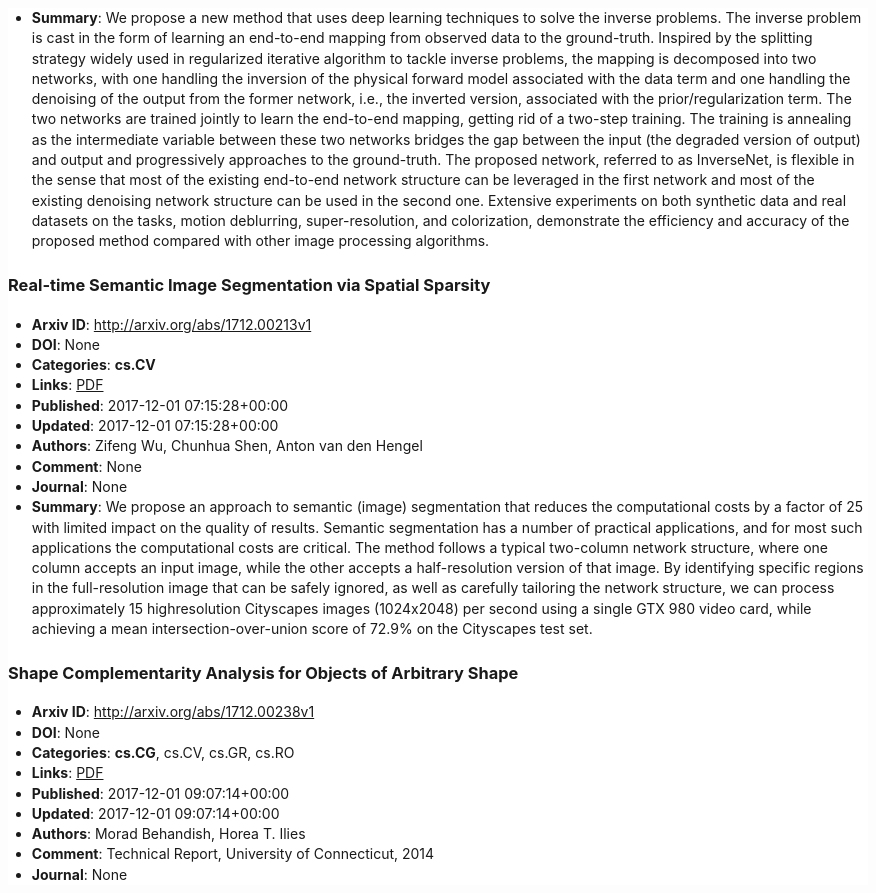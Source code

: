 - **Summary**: We propose a new method that uses deep learning techniques to solve the inverse problems. The inverse problem is cast in the form of learning an end-to-end mapping from observed data to the ground-truth. Inspired by the splitting strategy widely used in regularized iterative algorithm to tackle inverse problems, the mapping is decomposed into two networks, with one handling the inversion of the physical forward model associated with the data term and one handling the denoising of the output from the former network, i.e., the inverted version, associated with the prior/regularization term. The two networks are trained jointly to learn the end-to-end mapping, getting rid of a two-step training. The training is annealing as the intermediate variable between these two networks bridges the gap between the input (the degraded version of output) and output and progressively approaches to the ground-truth. The proposed network, referred to as InverseNet, is flexible in the sense that most of the existing end-to-end network structure can be leveraged in the first network and most of the existing denoising network structure can be used in the second one. Extensive experiments on both synthetic data and real datasets on the tasks, motion deblurring, super-resolution, and colorization, demonstrate the efficiency and accuracy of the proposed method compared with other image processing algorithms.



### Real-time Semantic Image Segmentation via Spatial Sparsity
- **Arxiv ID**: http://arxiv.org/abs/1712.00213v1
- **DOI**: None
- **Categories**: **cs.CV**
- **Links**: [PDF](http://arxiv.org/pdf/1712.00213v1)
- **Published**: 2017-12-01 07:15:28+00:00
- **Updated**: 2017-12-01 07:15:28+00:00
- **Authors**: Zifeng Wu, Chunhua Shen, Anton van den Hengel
- **Comment**: None
- **Journal**: None
- **Summary**: We propose an approach to semantic (image) segmentation that reduces the computational costs by a factor of 25 with limited impact on the quality of results. Semantic segmentation has a number of practical applications, and for most such applications the computational costs are critical. The method follows a typical two-column network structure, where one column accepts an input image, while the other accepts a half-resolution version of that image. By identifying specific regions in the full-resolution image that can be safely ignored, as well as carefully tailoring the network structure, we can process approximately 15 highresolution Cityscapes images (1024x2048) per second using a single GTX 980 video card, while achieving a mean intersection-over-union score of 72.9% on the Cityscapes test set.



### Shape Complementarity Analysis for Objects of Arbitrary Shape
- **Arxiv ID**: http://arxiv.org/abs/1712.00238v1
- **DOI**: None
- **Categories**: **cs.CG**, cs.CV, cs.GR, cs.RO
- **Links**: [PDF](http://arxiv.org/pdf/1712.00238v1)
- **Published**: 2017-12-01 09:07:14+00:00
- **Updated**: 2017-12-01 09:07:14+00:00
- **Authors**: Morad Behandish, Horea T. Ilies
- **Comment**: Technical Report, University of Connecticut, 2014
- **Journal**: None